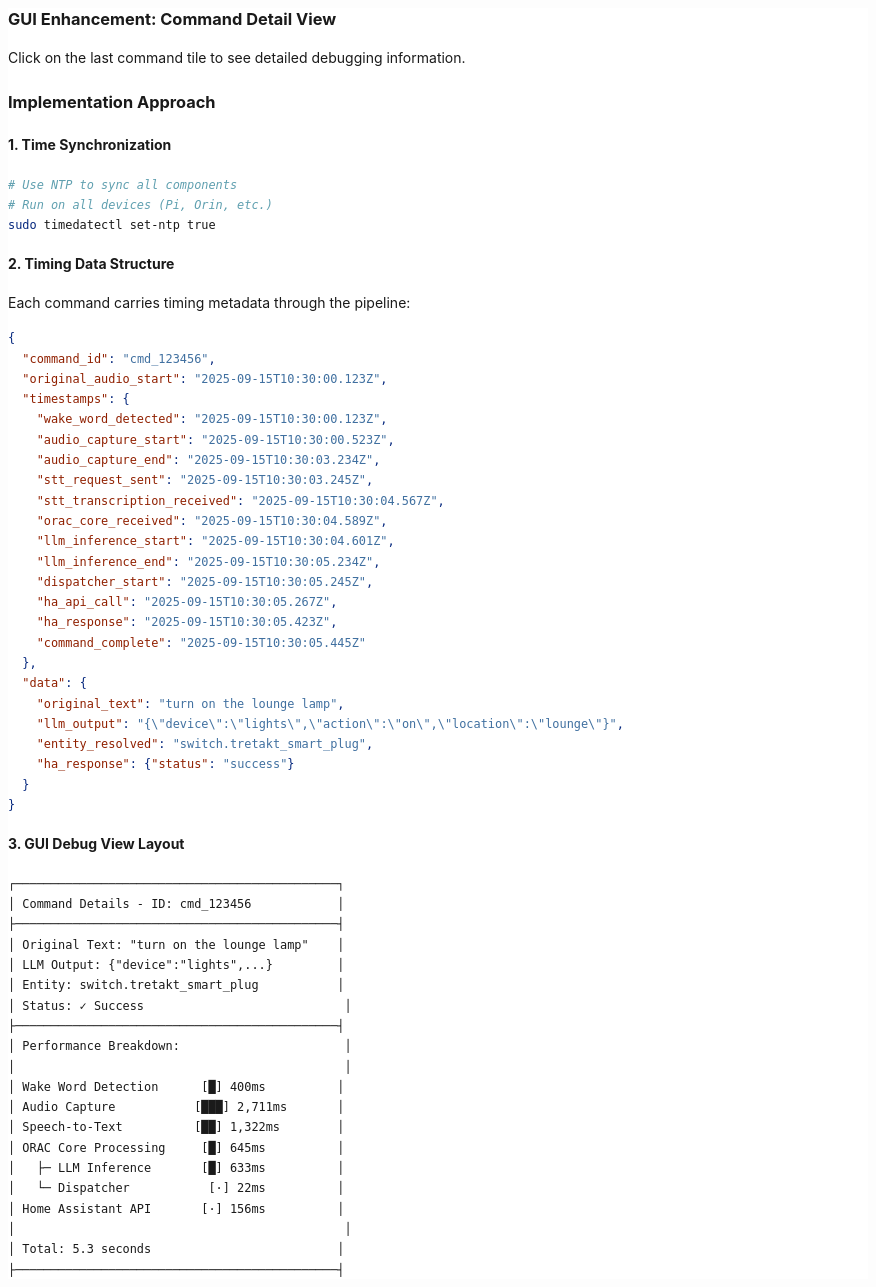 ### GUI Enhancement: Command Detail View
Click on the last command tile to see detailed debugging information.

### Implementation Approach

#### 1. Time Synchronization
```bash
# Use NTP to sync all components
# Run on all devices (Pi, Orin, etc.)
sudo timedatectl set-ntp true
```

#### 2. Timing Data Structure
Each command carries timing metadata through the pipeline:

```json
{
  "command_id": "cmd_123456",
  "original_audio_start": "2025-09-15T10:30:00.123Z",
  "timestamps": {
    "wake_word_detected": "2025-09-15T10:30:00.123Z",
    "audio_capture_start": "2025-09-15T10:30:00.523Z",
    "audio_capture_end": "2025-09-15T10:30:03.234Z",
    "stt_request_sent": "2025-09-15T10:30:03.245Z",
    "stt_transcription_received": "2025-09-15T10:30:04.567Z",
    "orac_core_received": "2025-09-15T10:30:04.589Z",
    "llm_inference_start": "2025-09-15T10:30:04.601Z",
    "llm_inference_end": "2025-09-15T10:30:05.234Z",
    "dispatcher_start": "2025-09-15T10:30:05.245Z",
    "ha_api_call": "2025-09-15T10:30:05.267Z",
    "ha_response": "2025-09-15T10:30:05.423Z",
    "command_complete": "2025-09-15T10:30:05.445Z"
  },
  "data": {
    "original_text": "turn on the lounge lamp",
    "llm_output": "{\"device\":\"lights\",\"action\":\"on\",\"location\":\"lounge\"}",
    "entity_resolved": "switch.tretakt_smart_plug",
    "ha_response": {"status": "success"}
  }
}
```

#### 3. GUI Debug View Layout
```
┌─────────────────────────────────────────────┐
│ Command Details - ID: cmd_123456            │
├─────────────────────────────────────────────┤
│ Original Text: "turn on the lounge lamp"    │
│ LLM Output: {"device":"lights",...}         │
│ Entity: switch.tretakt_smart_plug           │
│ Status: ✓ Success                            │
├─────────────────────────────────────────────┤
│ Performance Breakdown:                       │
│                                              │
│ Wake Word Detection      [█] 400ms          │
│ Audio Capture           [███] 2,711ms       │
│ Speech-to-Text          [██] 1,322ms        │
│ ORAC Core Processing     [█] 645ms          │
│   ├─ LLM Inference       [█] 633ms          │
│   └─ Dispatcher           [·] 22ms          │
│ Home Assistant API       [·] 156ms          │
│                                              │
│ Total: 5.3 seconds                          │
├─────────────────────────────────────────────┤
```